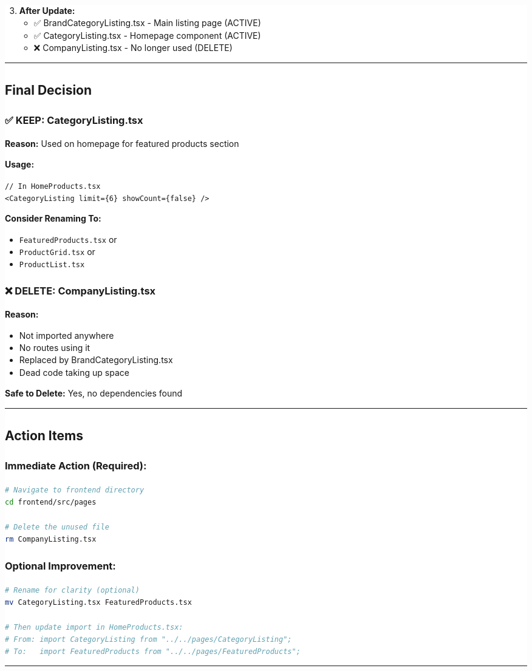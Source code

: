 3. **After Update:**
   - ✅ BrandCategoryListing.tsx - Main listing page (ACTIVE)
   - ✅ CategoryListing.tsx - Homepage component (ACTIVE)
   - ❌ CompanyListing.tsx - No longer used (DELETE)

---

## Final Decision

### ✅ KEEP: CategoryListing.tsx
**Reason:** Used on homepage for featured products section

**Usage:**
```tsx
// In HomeProducts.tsx
<CategoryListing limit={6} showCount={false} />
```

**Consider Renaming To:**
- `FeaturedProducts.tsx` or
- `ProductGrid.tsx` or
- `ProductList.tsx`

### ❌ DELETE: CompanyListing.tsx
**Reason:** 
- Not imported anywhere
- No routes using it
- Replaced by BrandCategoryListing.tsx
- Dead code taking up space

**Safe to Delete:** Yes, no dependencies found

---

## Action Items

### Immediate Action (Required):

```bash
# Navigate to frontend directory
cd frontend/src/pages

# Delete the unused file
rm CompanyListing.tsx
```

### Optional Improvement:

```bash
# Rename for clarity (optional)
mv CategoryListing.tsx FeaturedProducts.tsx

# Then update import in HomeProducts.tsx:
# From: import CategoryListing from "../../pages/CategoryListing";
# To:   import FeaturedProducts from "../../pages/FeaturedProducts";
```

---